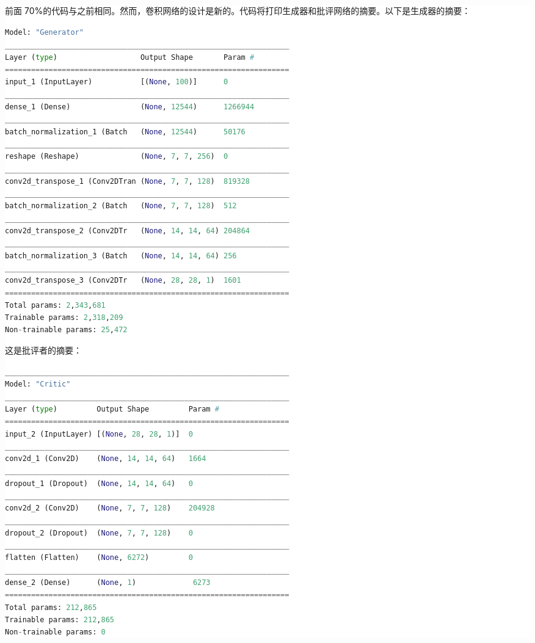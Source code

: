 前面 70%的代码与之前相同。然而，卷积网络的设计是新的。代码将打印生成器和批评网络的摘要。以下是生成器的摘要：

```py
Model: "Generator"
_________________________________________________________________
Layer (type)                   Output Shape       Param # 
=================================================================
input_1 (InputLayer)           [(None, 100)]      0 
_________________________________________________________________
dense_1 (Dense)                (None, 12544)      1266944 
_________________________________________________________________
batch_normalization_1 (Batch   (None, 12544)      50176 
_________________________________________________________________
reshape (Reshape)              (None, 7, 7, 256)  0 
_________________________________________________________________
conv2d_transpose_1 (Conv2DTran (None, 7, 7, 128)  819328 
_________________________________________________________________
batch_normalization_2 (Batch   (None, 7, 7, 128)  512 
_________________________________________________________________
conv2d_transpose_2 (Conv2DTr   (None, 14, 14, 64) 204864 
_________________________________________________________________
batch_normalization_3 (Batch   (None, 14, 14, 64) 256 
_________________________________________________________________
conv2d_transpose_3 (Conv2DTr   (None, 28, 28, 1)  1601 
=================================================================
Total params: 2,343,681
Trainable params: 2,318,209
Non-trainable params: 25,472
```

这是批评者的摘要：

```py
_________________________________________________________________
Model: "Critic"
_________________________________________________________________
Layer (type)         Output Shape         Param # 
=================================================================
input_2 (InputLayer) [(None, 28, 28, 1)]  0 
_________________________________________________________________
conv2d_1 (Conv2D)    (None, 14, 14, 64)   1664 
_________________________________________________________________
dropout_1 (Dropout)  (None, 14, 14, 64)   0 
_________________________________________________________________
conv2d_2 (Conv2D)    (None, 7, 7, 128)    204928 
_________________________________________________________________
dropout_2 (Dropout)  (None, 7, 7, 128)    0 
_________________________________________________________________
flatten (Flatten)    (None, 6272)         0 
_________________________________________________________________
dense_2 (Dense)      (None, 1)             6273 
=================================================================
Total params: 212,865
Trainable params: 212,865
Non-trainable params: 0
```
